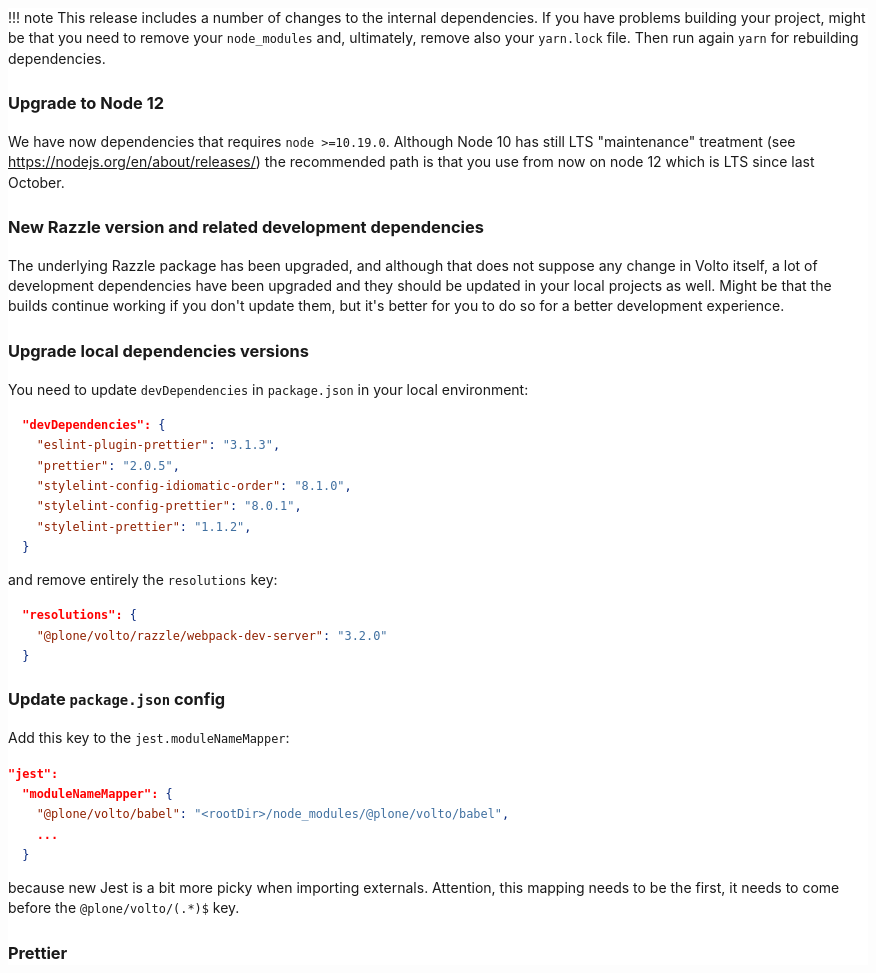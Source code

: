 !!! note
    This release includes a number of changes to the internal dependencies. If you have problems building your project, might be that you need to remove your `node_modules` and, ultimately, remove also your `yarn.lock` file. Then run again `yarn` for rebuilding dependencies.

### Upgrade to Node 12

We have now dependencies that requires `node >=10.19.0`. Although Node 10 has still LTS
"maintenance" treatment (see https://nodejs.org/en/about/releases/) the recommended path
is that you use from now on node 12 which is LTS since last October.

### New Razzle version and related development dependencies

The underlying Razzle package has been upgraded, and although that does not suppose any
change in Volto itself, a lot of development dependencies have been upgraded and they should be updated in your local projects as well. Might be that the builds continue working if you don't update them, but it's better for you to do so for a better development experience.

### Upgrade local dependencies versions

You need to update `devDependencies` in `package.json` in your local environment:

```json
  "devDependencies": {
    "eslint-plugin-prettier": "3.1.3",
    "prettier": "2.0.5",
    "stylelint-config-idiomatic-order": "8.1.0",
    "stylelint-config-prettier": "8.0.1",
    "stylelint-prettier": "1.1.2",
  }
```

and remove entirely the `resolutions` key:

```json
  "resolutions": {
    "@plone/volto/razzle/webpack-dev-server": "3.2.0"
  }
```

### Update `package.json` config

Add this key to the `jest.moduleNameMapper`:

```json
"jest":
  "moduleNameMapper": {
    "@plone/volto/babel": "<rootDir>/node_modules/@plone/volto/babel",
    ...
  }
```

because new Jest is a bit more picky when importing externals. Attention, this mapping needs to be the first, it needs to come before the ``@plone/volto/(.*)$`` key.

### Prettier
